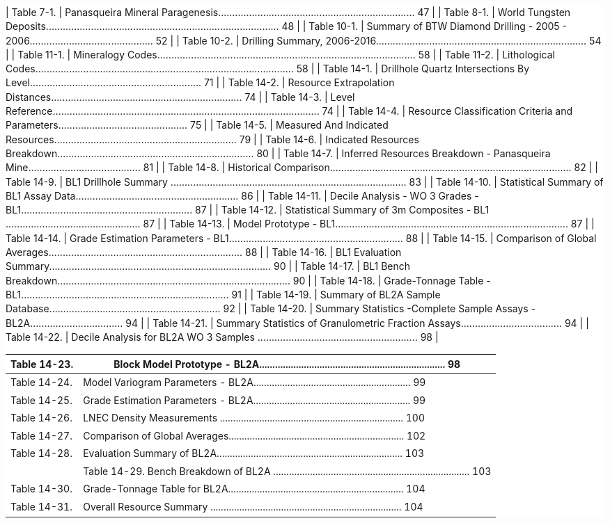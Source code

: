 | Table 7-1.   | Panasqueira Mineral Paragenesis...................................................................... 47           |
| Table 8-1.   | World Tungsten Deposits................................................................................... 48      |
| Table 10-1.  | Summary of BTW Diamond Drilling - 2005 - 2006............................................ 52                       |
| Table 10-2.  | Drilling Summary, 2006-2016........................................................................... 54          |
| Table 11-1.  | Mineralogy Codes............................................................................................ 58    |
| Table 11-2.  | Lithological Codes............................................................................................ 58  |
| Table 14-1.  | Drillhole Quartz Intersections By Level............................................................. 71            |
| Table 14-2.  | Resource Extrapolation Distances.................................................................... 74            |
| Table 14-3.  | Level Reference............................................................................................... 74  |
| Table 14-4.  | Resource Classification Criteria and Parameters.............................................. 75                   |
| Table 14-5.  | Measured And Indicated Resources................................................................. 79               |
| Table 14-6.  | Indicated Resources Breakdown...................................................................... 80             |
| Table 14-7.  | Inferred Resources Breakdown - Panasqueira Mine........................................ 81                         |
| Table 14-8.  | Historical Comparison...................................................................................... 82     |
| Table 14-9.  | BL1 Drillhole Summary .................................................................................... 83      |
| Table 14-10. | Statistical Summary of BL1 Assay Data.......................................................... 86                 |
| Table 14-11. | Decile Analysis - WO 3 Grades - BL1............................................................. 87                |
| Table 14-12. | Statistical Summary of 3m Composites - BL1 ................................................ 87                     |
| Table 14-13. | Model Prototype - BL1................................................................................... 87        |
| Table 14-14. | Grade Estimation Parameters - BL1.............................................................. 88                 |
| Table 14-15. | Comparison of Global Averages..................................................................... 88              |
| Table 14-16. | BL1 Evaluation Summary............................................................................... 90           |
| Table 14-17. | BL1 Bench Breakdown................................................................................... 90          |
| Table 14-18. | Grade-Tonnage Table - BL1.......................................................................... 91             |
| Table 14-19. | Summary of BL2A Sample Database............................................................. 92                    |
| Table 14-20. | Summary Statistics -Complete Sample Assays - BL2A................................. 94                              |
| Table 14-21. | Summary Statistics of Granulometric Fraction Assays.................................... 94                         |
| Table 14-22. | Decile Analysis for BL2A WO 3 Samples ......................................................... 98                 |

| Table 14-23.   | Block Model Prototype - BL2A....................................................................... 98               |
|----------------|----------------------------------------------------------------------------------------------------------------------|
| Table 14-24.   | Model Variogram Parameters - BL2A............................................................ 99                     |
| Table 14-25.   | Grade Estimation Parameters - BL2A............................................................ 99                    |
| Table 14-26.   | LNEC Density Measurements ...................................................................... 100                 |
| Table 14-27.   | Comparison of Global Averages................................................................... 102                 |
| Table 14-28.   | Evaluation Summary of BL2A....................................................................... 103                |
|                | Table 14-29. Bench Breakdown of BL2A ........................................................................... 103 |
| Table 14-30.   | Grade-Tonnage Table for BL2A................................................................... 104                  |
| Table 14-31.   | Overall Resource Summary ......................................................................... 104               |